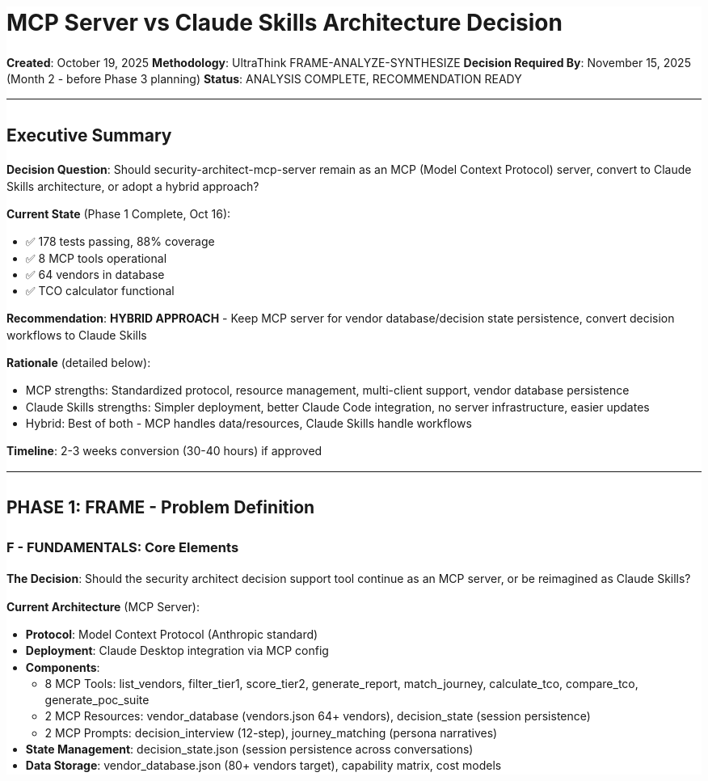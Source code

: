 # MCP Server vs Claude Skills Architecture Decision

**Created**: October 19, 2025
**Methodology**: UltraThink FRAME-ANALYZE-SYNTHESIZE
**Decision Required By**: November 15, 2025 (Month 2 - before Phase 3 planning)
**Status**: ANALYSIS COMPLETE, RECOMMENDATION READY

---

## Executive Summary

**Decision Question**: Should security-architect-mcp-server remain as an MCP (Model Context Protocol) server, convert to Claude Skills architecture, or adopt a hybrid approach?

**Current State** (Phase 1 Complete, Oct 16):
- ✅ 178 tests passing, 88% coverage
- ✅ 8 MCP tools operational
- ✅ 64 vendors in database
- ✅ TCO calculator functional

**Recommendation**: **HYBRID APPROACH** - Keep MCP server for vendor database/decision state persistence, convert decision workflows to Claude Skills

**Rationale** (detailed below):
- MCP strengths: Standardized protocol, resource management, multi-client support, vendor database persistence
- Claude Skills strengths: Simpler deployment, better Claude Code integration, no server infrastructure, easier updates
- Hybrid: Best of both - MCP handles data/resources, Claude Skills handle workflows

**Timeline**: 2-3 weeks conversion (30-40 hours) if approved

---

## PHASE 1: FRAME - Problem Definition

### F - FUNDAMENTALS: Core Elements

**The Decision**:
Should the security architect decision support tool continue as an MCP server, or be reimagined as Claude Skills?

**Current Architecture** (MCP Server):
- **Protocol**: Model Context Protocol (Anthropic standard)
- **Deployment**: Claude Desktop integration via MCP config
- **Components**:
  - 8 MCP Tools: list_vendors, filter_tier1, score_tier2, generate_report, match_journey, calculate_tco, compare_tco, generate_poc_suite
  - 2 MCP Resources: vendor_database (vendors.json 64+ vendors), decision_state (session persistence)
  - 2 MCP Prompts: decision_interview (12-step), journey_matching (persona narratives)
- **State Management**: decision_state.json (session persistence across conversations)
- **Data Storage**: vendor_database.json (80+ vendors target), capability matrix, cost models
